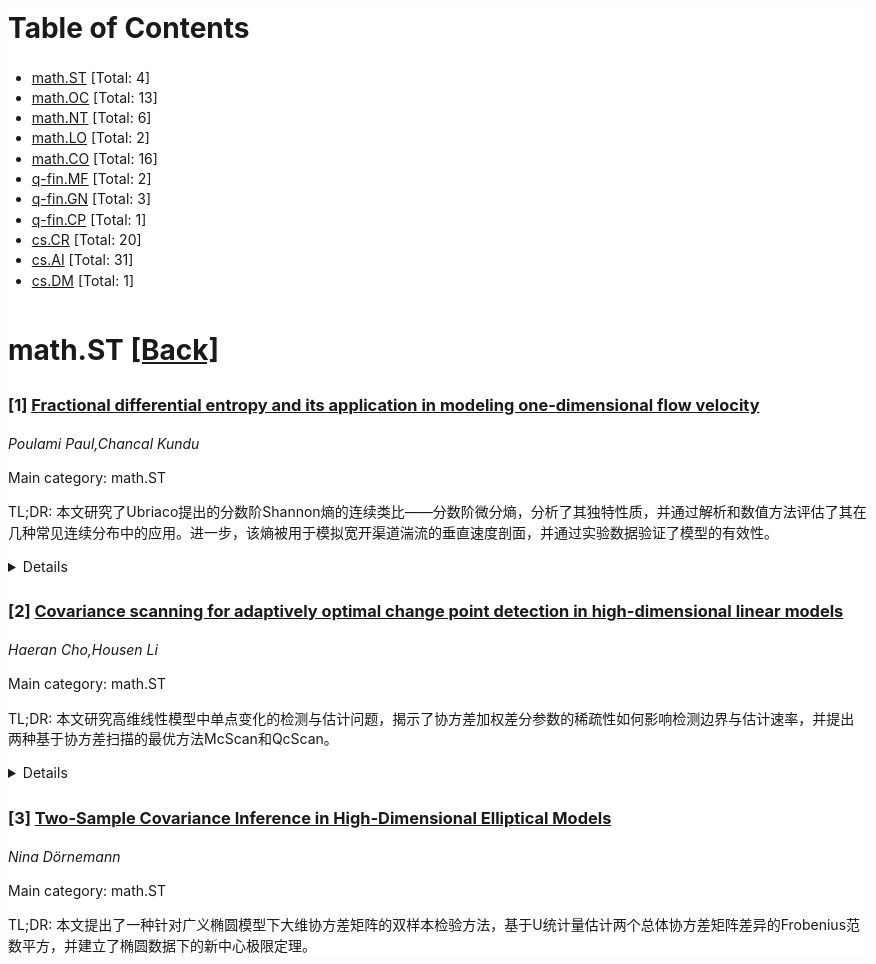 <div id=toc></div>

# Table of Contents

- [math.ST](#math.ST) [Total: 4]
- [math.OC](#math.OC) [Total: 13]
- [math.NT](#math.NT) [Total: 6]
- [math.LO](#math.LO) [Total: 2]
- [math.CO](#math.CO) [Total: 16]
- [q-fin.MF](#q-fin.MF) [Total: 2]
- [q-fin.GN](#q-fin.GN) [Total: 3]
- [q-fin.CP](#q-fin.CP) [Total: 1]
- [cs.CR](#cs.CR) [Total: 20]
- [cs.AI](#cs.AI) [Total: 31]
- [cs.DM](#cs.DM) [Total: 1]


<div id='math.ST'></div>

# math.ST [[Back]](#toc)

### [1] [Fractional differential entropy and its application in modeling one-dimensional flow velocity](https://arxiv.org/abs/2507.02323)
*Poulami Paul,Chancal Kundu*

Main category: math.ST

TL;DR: 本文研究了Ubriaco提出的分数阶Shannon熵的连续类比——分数阶微分熵，分析了其独特性质，并通过解析和数值方法评估了其在几种常见连续分布中的应用。进一步，该熵被用于模拟宽开渠道湍流的垂直速度剖面，并通过实验数据验证了模型的有效性。


<details><summary>Details</summary></details>


### [2] [Covariance scanning for adaptively optimal change point detection in high-dimensional linear models](https://arxiv.org/abs/2507.02552)
*Haeran Cho,Housen Li*

Main category: math.ST

TL;DR: 本文研究高维线性模型中单点变化的检测与估计问题，揭示了协方差加权差分参数的稀疏性如何影响检测边界与估计速率，并提出两种基于协方差扫描的最优方法McScan和QcScan。


<details><summary>Details</summary></details>


### [3] [Two-Sample Covariance Inference in High-Dimensional Elliptical Models](https://arxiv.org/abs/2507.02640)
*Nina Dörnemann*

Main category: math.ST

TL;DR: 本文提出了一种针对广义椭圆模型下大维协方差矩阵的双样本检验方法，基于U统计量估计两个总体协方差矩阵差异的Frobenius范数平方，并建立了椭圆数据下的新中心极限定理。
